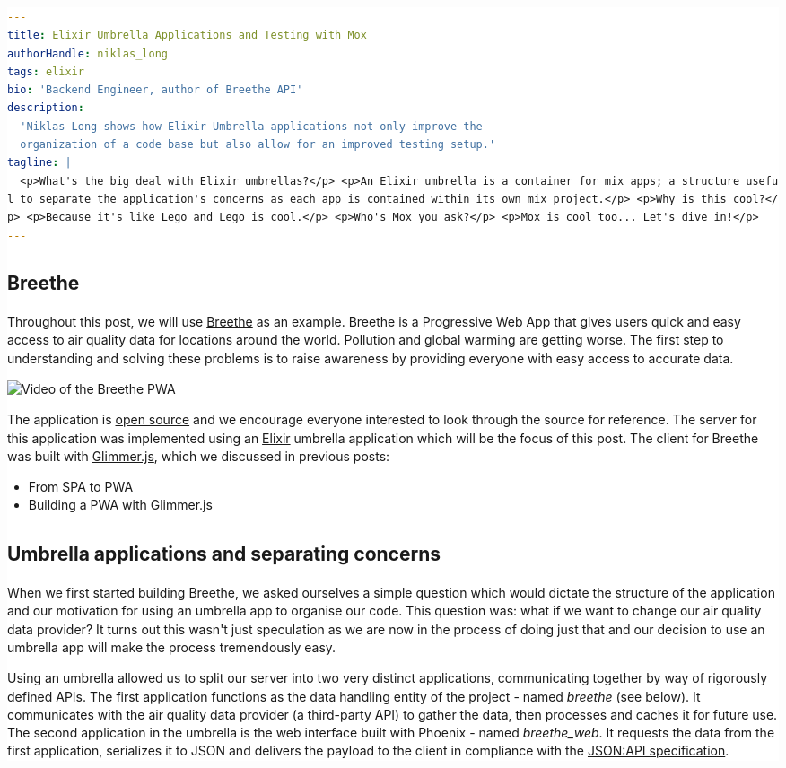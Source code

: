 ```yaml
---
title: Elixir Umbrella Applications and Testing with Mox
authorHandle: niklas_long
tags: elixir
bio: 'Backend Engineer, author of Breethe API'
description:
  'Niklas Long shows how Elixir Umbrella applications not only improve the
  organization of a code base but also allow for an improved testing setup.'
tagline: |
  <p>What's the big deal with Elixir umbrellas?</p> <p>An Elixir umbrella is a container for mix apps; a structure useful to separate the application's concerns as each app is contained within its own mix project.</p> <p>Why is this cool?</p> <p>Because it's like Lego and Lego is cool.</p> <p>Who's Mox you ask?</p> <p>Mox is cool too... Let's dive in!</p>
---
```


## Breethe

Throughout this post, we will use [Breethe](https://breethe.app) as an example.
Breethe is a Progressive Web App that gives users quick and easy access to air
quality data for locations around the world. Pollution and global warming are
getting worse. The first step to understanding and solving these problems is to
raise awareness by providing everyone with easy access to accurate data.

![Video of the Breethe PWA](/assets/images/posts/2018-07-24-from-spa-to-pwa/breethe-video.gif)

The application is [open source](https://github.com/simplabs/breethe-server) and
we encourage everyone interested to look through the source for reference. The
server for this application was implemented using an
[Elixir](https://elixir-lang.org) umbrella application which will be the focus
of this post. The client for Breethe was built with
[Glimmer.js](http://glimmerjs.com), which we discussed in previous posts:

- [From SPA to PWA](/blog/2018/07/24/from-spa-to-pwa)
- [Building a PWA with Glimmer.js](/blog/2018/07/03/building-a-pwa-with-glimmer-js/)

## Umbrella applications and separating concerns

When we first started building Breethe, we asked ourselves a simple question
which would dictate the structure of the application and our motivation for
using an umbrella app to organise our code. This question was: what if we want
to change our air quality data provider? It turns out this wasn't just
speculation as we are now in the process of doing just that and our decision to
use an umbrella app will make the process tremendously easy.

Using an umbrella allowed us to split our server into two very distinct
applications, communicating together by way of rigorously defined APIs. The
first application functions as the data handling entity of the project - named
_breethe_ (see below). It communicates with the air quality data provider (a
third-party API) to gather the data, then processes and caches it for future
use. The second application in the umbrella is the web interface built with
Phoenix - named _breethe_web_. It requests the data from the first application,
serializes it to JSON and delivers the payload to the client in compliance with
the [JSON:API specification](https://jsonapi.org/).

